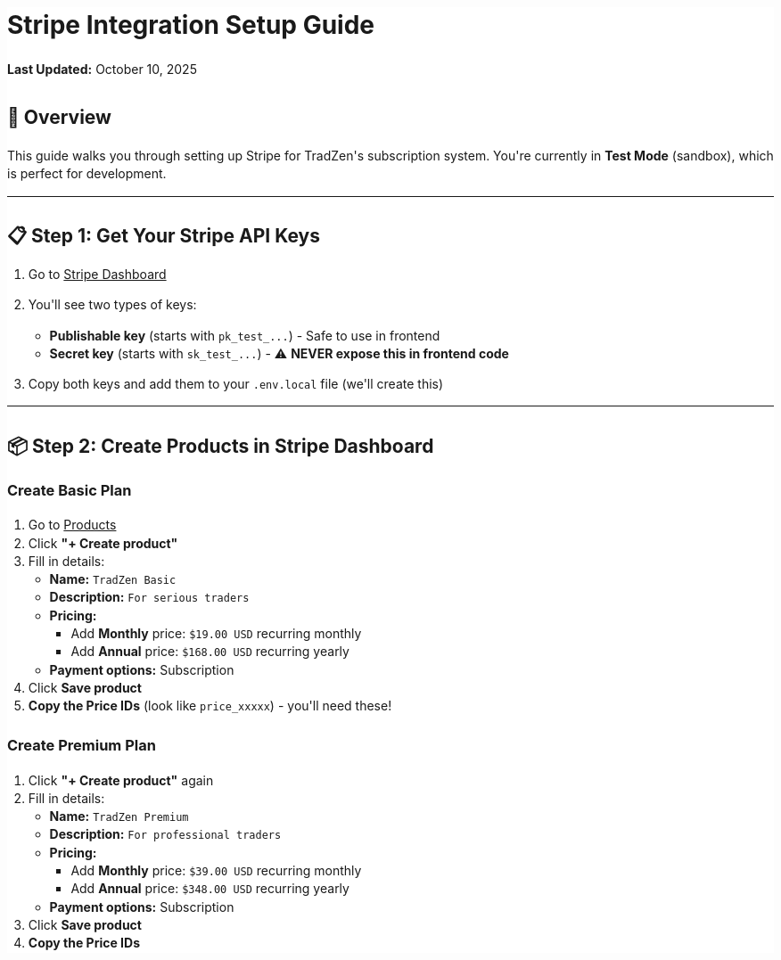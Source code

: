 # Stripe Integration Setup Guide

**Last Updated:** October 10, 2025

## 🎯 Overview

This guide walks you through setting up Stripe for TradZen's subscription system. You're currently in **Test Mode** (sandbox), which is perfect for development.

---

## 📋 Step 1: Get Your Stripe API Keys

1. Go to [Stripe Dashboard](https://dashboard.stripe.com/test/apikeys)
2. You'll see two types of keys:
   - **Publishable key** (starts with `pk_test_...`) - Safe to use in frontend
   - **Secret key** (starts with `sk_test_...`) - ⚠️ **NEVER expose this in frontend code**

3. Copy both keys and add them to your `.env.local` file (we'll create this)

---

## 📦 Step 2: Create Products in Stripe Dashboard

### Create Basic Plan

1. Go to [Products](https://dashboard.stripe.com/test/products)
2. Click **"+ Create product"**
3. Fill in details:
   - **Name:** `TradZen Basic`
   - **Description:** `For serious traders`
   - **Pricing:**
     - Add **Monthly** price: `$19.00 USD` recurring monthly
     - Add **Annual** price: `$168.00 USD` recurring yearly
   - **Payment options:** Subscription
4. Click **Save product**
5. **Copy the Price IDs** (look like `price_xxxxx`) - you'll need these!

### Create Premium Plan

1. Click **"+ Create product"** again
2. Fill in details:
   - **Name:** `TradZen Premium`
   - **Description:** `For professional traders`
   - **Pricing:**
     - Add **Monthly** price: `$39.00 USD` recurring monthly
     - Add **Annual** price: `$348.00 USD` recurring yearly
   - **Payment options:** Subscription
3. Click **Save product**
4. **Copy the Price IDs**
